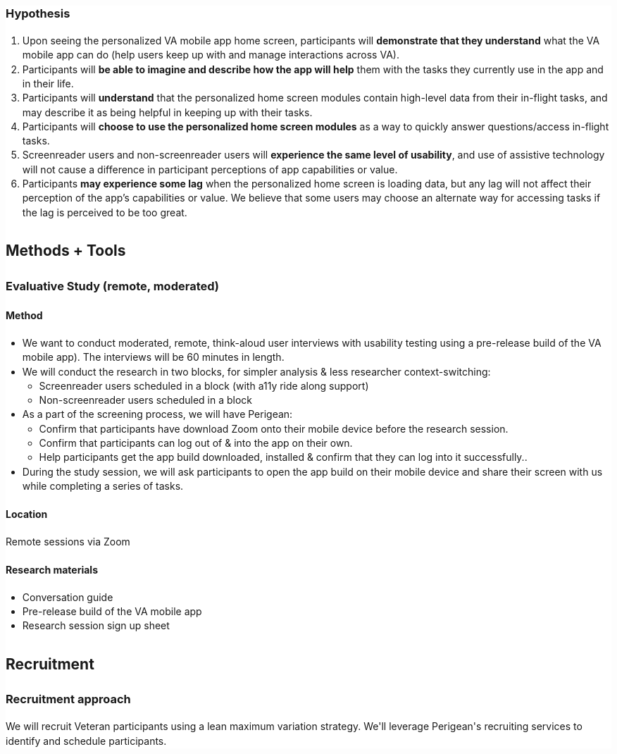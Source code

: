 
### Hypothesis
1. Upon seeing the personalized VA mobile app home screen, participants will **demonstrate that they understand** what the VA mobile app can do (help users keep up with and manage interactions across VA).
2. Participants will **be able to imagine and describe how the app will help** them with the tasks they currently use in the app and in their life.
3. Participants will **understand** that the personalized home screen modules contain high-level data from their in-flight tasks, and may describe it as being helpful in keeping up with their tasks.
4. Participants will **choose to use the personalized home screen modules** as a way to quickly answer questions/access in-flight tasks.
5. Screenreader users and non-screenreader users will **experience the same level of usability**, and use of assistive technology will not cause a difference in participant  perceptions of app capabilities or value.
6. Participants **may experience some lag** when the personalized home screen is loading data, but any lag will not affect their perception of the app’s capabilities or value. We believe that some users may choose an alternate way for accessing tasks if the lag is perceived to be too great.

## Methods + Tools  
### Evaluative Study (remote, moderated)

#### Method
* We want to conduct moderated, remote, think-aloud user interviews with usability testing using a pre-release build of the VA mobile app). The interviews will be 60 minutes in length. 
* We will conduct the research in two blocks, for simpler analysis & less researcher context-switching: 
  * Screenreader users scheduled in a block (with a11y ride along support)
  * Non-screenreader users scheduled in a block
* As a part of the screening process, we will have Perigean:
  * Confirm that participants have download Zoom onto their mobile device before the research session.
  * Confirm that participants can log out of & into the app on their own.
  * Help participants get the app build downloaded, installed & confirm that they can log into it successfully..
* During the study session, we will ask participants to open the app build on their mobile device and share their screen with us while completing a series of tasks.


#### Location
Remote sessions via Zoom


#### Research materials
* Conversation guide
* Pre-release build of the VA mobile app
* Research session sign up sheet

	
## Recruitment	

### Recruitment approach
We will recruit Veteran participants using a lean maximum variation strategy. We'll leverage Perigean's recruiting services to identify and schedule participants.
